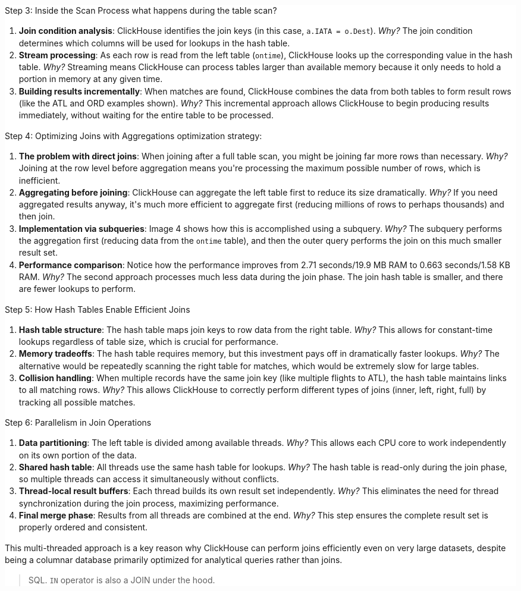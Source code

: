 Step 3: Inside the Scan Process
what happens during the table scan?
1. **Join condition analysis**: ClickHouse identifies the join keys (in this case, `a.IATA = o.Dest`). _Why?_ The join condition determines which columns will be used for lookups in the hash table.
2. **Stream processing**: As each row is read from the left table (`ontime`), ClickHouse looks up the corresponding value in the hash table. _Why?_ Streaming means ClickHouse can process tables larger than available memory because it only needs to hold a portion in memory at any given time.
3. **Building results incrementally**: When matches are found, ClickHouse combines the data from both tables to form result rows (like the ATL and ORD examples shown). _Why?_ This incremental approach allows ClickHouse to begin producing results immediately, without waiting for the entire table to be processed.

Step 4: Optimizing Joins with Aggregations
optimization strategy:
1. **The problem with direct joins**: When joining after a full table scan, you might be joining far more rows than necessary. _Why?_ Joining at the row level before aggregation means you're processing the maximum possible number of rows, which is inefficient.
2. **Aggregating before joining**: ClickHouse can aggregate the left table first to reduce its size dramatically. _Why?_ If you need aggregated results anyway, it's much more efficient to aggregate first (reducing millions of rows to perhaps thousands) and then join.
3. **Implementation via subqueries**: Image 4 shows how this is accomplished using a subquery. _Why?_ The subquery performs the aggregation first (reducing data from the `ontime` table), and then the outer query performs the join on this much smaller result set.
4. **Performance comparison**: Notice how the performance improves from 2.71 seconds/19.9 MB RAM to 0.663 seconds/1.58 KB RAM. _Why?_ The second approach processes much less data during the join phase. The join hash table is smaller, and there are fewer lookups to perform.

Step 5: How Hash Tables Enable Efficient Joins
1. **Hash table structure**: The hash table maps join keys to row data from the right table. _Why?_ This allows for constant-time lookups regardless of table size, which is crucial for performance.
2. **Memory tradeoffs**: The hash table requires memory, but this investment pays off in dramatically faster lookups. _Why?_ The alternative would be repeatedly scanning the right table for matches, which would be extremely slow for large tables.
3. **Collision handling**: When multiple records have the same join key (like multiple flights to ATL), the hash table maintains links to all matching rows. _Why?_ This allows ClickHouse to correctly perform different types of joins (inner, left, right, full) by tracking all possible matches.

Step 6: Parallelism in Join Operations
1. **Data partitioning**: The left table is divided among available threads. _Why?_ This allows each CPU core to work independently on its own portion of the data.
2. **Shared hash table**: All threads use the same hash table for lookups. _Why?_ The hash table is read-only during the join phase, so multiple threads can access it simultaneously without conflicts.
3. **Thread-local result buffers**: Each thread builds its own result set independently. _Why?_ This eliminates the need for thread synchronization during the join process, maximizing performance.
4. **Final merge phase**: Results from all threads are combined at the end. _Why?_ This step ensures the complete result set is properly ordered and consistent.

This multi-threaded approach is a key reason why ClickHouse can perform joins efficiently even on very large datasets, despite being a columnar database primarily optimized for analytical queries rather than joins.


> SQL. `IN` operator is also a JOIN under the hood.

